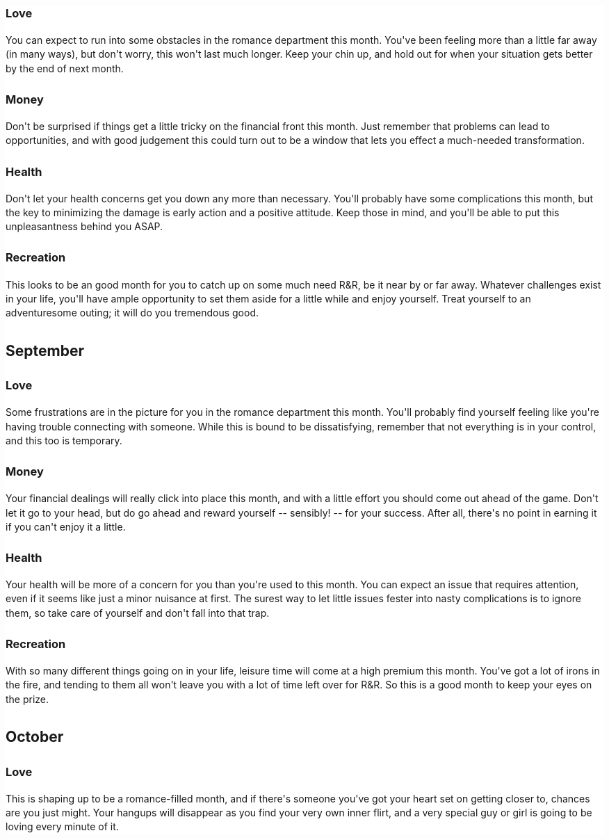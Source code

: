 ### Love
You can expect to run into some obstacles in the romance department this month. You've been feeling more than a little far away (in many ways), but don't worry, this won't last much longer. Keep your chin up, and hold out for when your situation gets better by the end of next month.

### Money
Don't be surprised if things get a little tricky on the financial front this month. Just remember that problems can lead to opportunities, and with good judgement this could turn out to be a window that lets you effect a much-needed transformation.

### Health
Don't let your health concerns get you down any more than necessary. You'll probably have some complications this month, but the key to minimizing the damage is early action and a positive attitude. Keep those in mind, and you'll be able to put this unpleasantness behind you ASAP.

### Recreation
This looks to be an good month for you to catch up on some much need R&R, be it near by or far away. Whatever challenges exist in your life, you'll have ample opportunity to set them aside for a little while and enjoy yourself. Treat yourself to an adventuresome outing; it will do you tremendous good.

## September

### Love
Some frustrations are in the picture for you in the romance department this month. You'll probably find yourself feeling like you're having trouble connecting with someone. While this is bound to be dissatisfying, remember that not everything is in your control, and this too is temporary.

### Money
Your financial dealings will really click into place this month, and with a little effort you should come out ahead of the game. Don't let it go to your head, but do go ahead and reward yourself -- sensibly! -- for your success. After all, there's no point in earning it if you can't enjoy it a little.

### Health
Your health will be more of a concern for you than you're used to this month. You can expect an issue that requires attention, even if it seems like just a minor nuisance at first. The surest way to let little issues fester into nasty complications is to ignore them, so take care of yourself and don't fall into that trap.

### Recreation
With so many different things going on in your life, leisure time will come at a high premium this month. You've got a lot of irons in the fire, and tending to them all won't leave you with a lot of time left over for R&R. So this is a good month to keep your eyes on the prize.

## October

### Love
This is shaping up to be a romance-filled month, and if there's someone you've got your heart set on getting closer to, chances are you just might. Your hangups will disappear as you find your very own inner flirt, and a very special guy or girl is going to be loving every minute of it.

